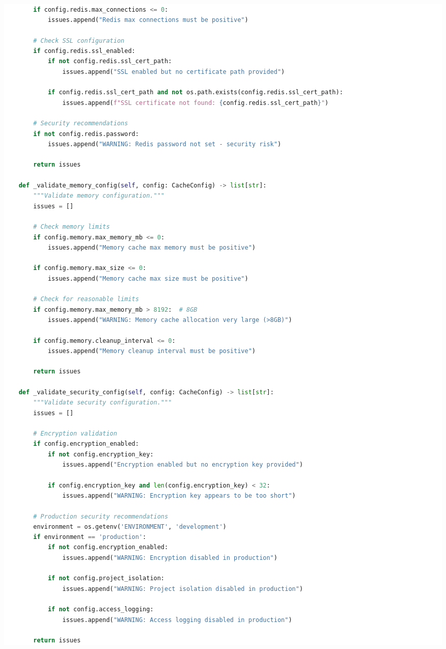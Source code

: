 ```python
        if config.redis.max_connections <= 0:
            issues.append("Redis max connections must be positive")

        # Check SSL configuration
        if config.redis.ssl_enabled:
            if not config.redis.ssl_cert_path:
                issues.append("SSL enabled but no certificate path provided")

            if config.redis.ssl_cert_path and not os.path.exists(config.redis.ssl_cert_path):
                issues.append(f"SSL certificate not found: {config.redis.ssl_cert_path}")

        # Security recommendations
        if not config.redis.password:
            issues.append("WARNING: Redis password not set - security risk")

        return issues

    def _validate_memory_config(self, config: CacheConfig) -> list[str]:
        """Validate memory configuration."""
        issues = []

        # Check memory limits
        if config.memory.max_memory_mb <= 0:
            issues.append("Memory cache max memory must be positive")

        if config.memory.max_size <= 0:
            issues.append("Memory cache max size must be positive")

        # Check for reasonable limits
        if config.memory.max_memory_mb > 8192:  # 8GB
            issues.append("WARNING: Memory cache allocation very large (>8GB)")

        if config.memory.cleanup_interval <= 0:
            issues.append("Memory cleanup interval must be positive")

        return issues

    def _validate_security_config(self, config: CacheConfig) -> list[str]:
        """Validate security configuration."""
        issues = []

        # Encryption validation
        if config.encryption_enabled:
            if not config.encryption_key:
                issues.append("Encryption enabled but no encryption key provided")

            if config.encryption_key and len(config.encryption_key) < 32:
                issues.append("WARNING: Encryption key appears to be too short")

        # Production security recommendations
        environment = os.getenv('ENVIRONMENT', 'development')
        if environment == 'production':
            if not config.encryption_enabled:
                issues.append("WARNING: Encryption disabled in production")

            if not config.project_isolation:
                issues.append("WARNING: Project isolation disabled in production")

            if not config.access_logging:
                issues.append("WARNING: Access logging disabled in production")

        return issues

```